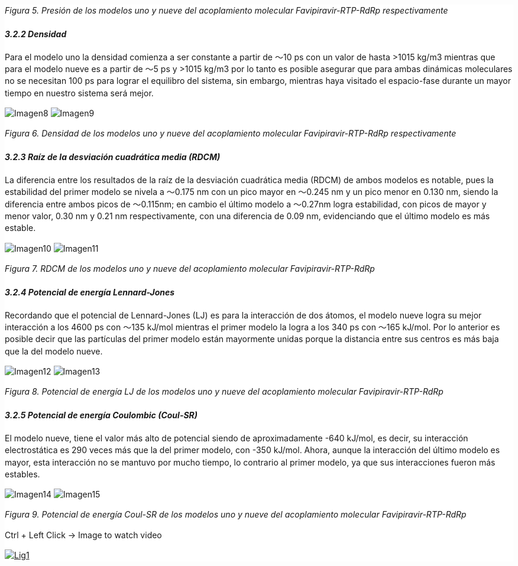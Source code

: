 *Figura 5. Presión de los modelos uno y nueve del acoplamiento molecular Favipiravir-RTP-RdRp respectivamente*

#### *3.2.2  Densidad*

Para el modelo uno la densidad comienza a ser constante a partir de 〜10 ps con un valor de hasta >1015 kg/m3 mientras que para el modelo nueve es a partir de 〜5 ps y >1015 kg/m3 por lo tanto es posible asegurar que para ambas dinámicas moleculares no se necesitan 100 ps para lograr el equilibro del sistema, sin embargo, mientras haya visitado el espacio-fase durante un mayor tiempo en nuestro sistema será mejor.

![Imagen8](https://user-images.githubusercontent.com/78750648/130306288-f2e2969b-a55e-4a04-8544-806de66e33c7.png) ![Imagen9](https://user-images.githubusercontent.com/78750648/130306290-847d62c9-9a09-46b1-ac76-e3a5ee944481.png)

*Figura 6. Densidad de los modelos uno y nueve del acoplamiento molecular Favipiravir-RTP-RdRp respectivamente*

#### *3.2.3 Raíz de la desviación cuadrática media (RDCM)*

La diferencia entre los resultados de la raíz de la desviación cuadrática media (RDCM) de ambos modelos es notable, pues la estabilidad del primer modelo se nivela a 〜0.175 nm con un pico mayor en 〜0.245 nm y un pico menor en 0.130 nm, siendo la diferencia entre ambos picos de 〜0.115nm; en cambio el último modelo a 〜0.27nm logra estabilidad, con picos de mayor y menor valor, 0.30 nm y 0.21 nm respectivamente, con una diferencia de 0.09 nm, evidenciando que el último modelo es más estable.

![Imagen10](https://user-images.githubusercontent.com/78750648/130306313-522fed4c-0502-41fb-a2f8-614fb12e74fe.png) ![Imagen11](https://user-images.githubusercontent.com/78750648/130306314-2bb6353b-da8f-49d0-8229-588a8c19d58c.png)

*Figura 7. RDCM de los modelos uno y nueve del acoplamiento molecular Favipiravir-RTP-RdRp*

#### *3.2.4  Potencial de energía Lennard-Jones*

Recordando que el potencial de Lennard-Jones (LJ) es para la interacción de dos átomos, el modelo nueve logra su mejor interacción a los 4600 ps con 〜135 kJ/mol mientras el primer modelo la logra a los 340 ps con 〜165 kJ/mol. Por lo anterior es posible decir que las partículas del primer modelo están mayormente unidas porque la distancia entre sus centros es más baja que la del modelo nueve.

![Imagen12](https://user-images.githubusercontent.com/78750648/130306372-9bd9325d-5dbb-44a0-ad65-aefdd350f3e9.png) ![Imagen13](https://user-images.githubusercontent.com/78750648/130306373-d671c51c-cb93-4294-913d-a43bc8032cd0.png)

*Figura 8. Potencial de energía LJ de los modelos uno y nueve del acoplamiento molecular Favipiravir-RTP-RdRp*

#### *3.2.5  Potencial de energía Coulombic (Coul-SR)*

El modelo nueve, tiene el valor más alto de potencial siendo de aproximadamente -640 kJ/mol, es decir, su interacción electrostática es 290 veces más que la del primer modelo, con -350 kJ/mol. Ahora, aunque la interacción del último modelo es mayor, esta interacción no se mantuvo por mucho tiempo, lo contrario al primer modelo, ya que sus interacciones fueron más estables. 

![Imagen14](https://user-images.githubusercontent.com/78750648/130306491-b6f67259-f833-4909-88c1-b6da9bdbc682.png) ![Imagen15](https://user-images.githubusercontent.com/78750648/130306494-33129926-b3d6-41ca-a321-ff1033a97eb2.png)

*Figura 9. Potencial de energía Coul-SR de los modelos uno y nueve del acoplamiento molecular Favipiravir-RTP-RdRp*

Ctrl + Left Click -> Image to watch video

[![Lig1](https://user-images.githubusercontent.com/78750648/130309398-4ea30789-6dbd-417c-b482-ad17c123dca9.JPG)](https://drive.google.com/file/d/1Ebg-bEFKedPiHWHMy9skL56NLrgT1RIs/view?usp=sharing)
